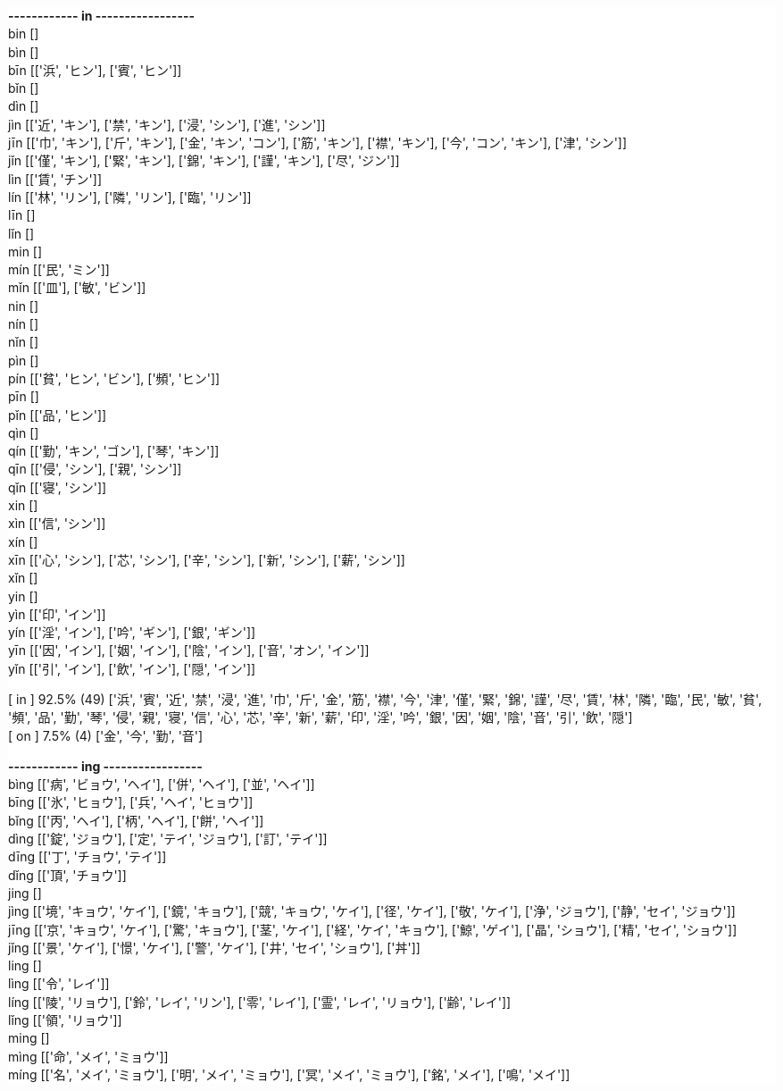 **------------ in -----------------**  
    bin        []   
    bìn        []   
    bīn        [['浜', 'ヒン'], ['賓', 'ヒン']]   
    bǐn        []   
    dìn        []   
    jìn        [['近', 'キン'], ['禁', 'キン'], ['浸', 'シン'], ['進', 'シン']]   
    jīn        [['巾', 'キン'], ['斤', 'キン'], ['金', 'キン', 'コン'], ['筋', 'キン'], ['襟', 'キン'], ['今', 'コン', 'キン'], ['津', 'シン']]   
    jǐn        [['僅', 'キン'], ['緊', 'キン'], ['錦', 'キン'], ['謹', 'キン'], ['尽', 'ジン']]   
    lìn        [['賃', 'チン']]   
    lín        [['林', 'リン'], ['隣', 'リン'], ['臨', 'リン']]   
    līn        []   
    lǐn        []   
    min        []   
    mín        [['民', 'ミン']]   
    mǐn        [['皿'], ['敏', 'ビン']]   
    nin        []   
    nín        []   
    nǐn        []   
    pìn        []   
    pín        [['貧', 'ヒン', 'ビン'], ['頻', 'ヒン']]   
    pīn        []   
    pǐn        [['品', 'ヒン']]   
    qìn        []   
    qín        [['勤', 'キン', 'ゴン'], ['琴', 'キン']]   
    qīn        [['侵', 'シン'], ['親', 'シン']]   
    qǐn        [['寝', 'シン']]   
    xin        []   
    xìn        [['信', 'シン']]   
    xín        []   
    xīn        [['心', 'シン'], ['芯', 'シン'], ['辛', 'シン'], ['新', 'シン'], ['薪', 'シン']]   
    xǐn        []   
    yin        []   
    yìn        [['印', 'イン']]   
    yín        [['淫', 'イン'], ['吟', 'ギン'], ['銀', 'ギン']]   
    yīn        [['因', 'イン'], ['姻', 'イン'], ['陰', 'イン'], ['音', 'オン', 'イン']]   
    yǐn        [['引', 'イン'], ['飲', 'イン'], ['隠', 'イン']]   

 [ in ] 92.5% (49)  ['浜', '賓', '近', '禁', '浸', '進', '巾', '斤', '金', '筋', '襟', '今', '津', '僅', '緊', '錦', '謹', '尽', '賃', '林', '隣', '臨', '民', '敏', '貧', '頻', '品', '勤', '琴', '侵', '親', '寝', '信', '心', '芯', '辛', '新', '薪', '印', '淫', '吟', '銀', '因', '姻', '陰', '音', '引', '飲', '隠']   
 [ on ] 7.5% (4)  ['金', '今', '勤', '音']   

**------------ ing -----------------**  
    bìng       [['病', 'ビョウ', 'ヘイ'], ['併', 'ヘイ'], ['並', 'ヘイ']]   
    bīng       [['氷', 'ヒョウ'], ['兵', 'ヘイ', 'ヒョウ']]   
    bǐng       [['丙', 'ヘイ'], ['柄', 'ヘイ'], ['餅', 'ヘイ']]   
    dìng       [['錠', 'ジョウ'], ['定', 'テイ', 'ジョウ'], ['訂', 'テイ']]   
    dīng       [['丁', 'チョウ', 'テイ']]   
    dǐng       [['頂', 'チョウ']]   
    jing       []   
    jìng       [['境', 'キョウ', 'ケイ'], ['鏡', 'キョウ'], ['競', 'キョウ', 'ケイ'], ['径', 'ケイ'], ['敬', 'ケイ'], ['浄', 'ジョウ'], ['静', 'セイ', 'ジョウ']]   
    jīng       [['京', 'キョウ', 'ケイ'], ['驚', 'キョウ'], ['茎', 'ケイ'], ['経', 'ケイ', 'キョウ'], ['鯨', 'ゲイ'], ['晶', 'ショウ'], ['精', 'セイ', 'ショウ']]   
    jǐng       [['景', 'ケイ'], ['憬', 'ケイ'], ['警', 'ケイ'], ['井', 'セイ', 'ショウ'], ['丼']]   
    ling       []   
    lìng       [['令', 'レイ']]   
    líng       [['陵', 'リョウ'], ['鈴', 'レイ', 'リン'], ['零', 'レイ'], ['霊', 'レイ', 'リョウ'], ['齢', 'レイ']]   
    lǐng       [['領', 'リョウ']]   
    ming       []   
    mìng       [['命', 'メイ', 'ミョウ']]   
    míng       [['名', 'メイ', 'ミョウ'], ['明', 'メイ', 'ミョウ'], ['冥', 'メイ', 'ミョウ'], ['銘', 'メイ'], ['鳴', 'メイ']]   